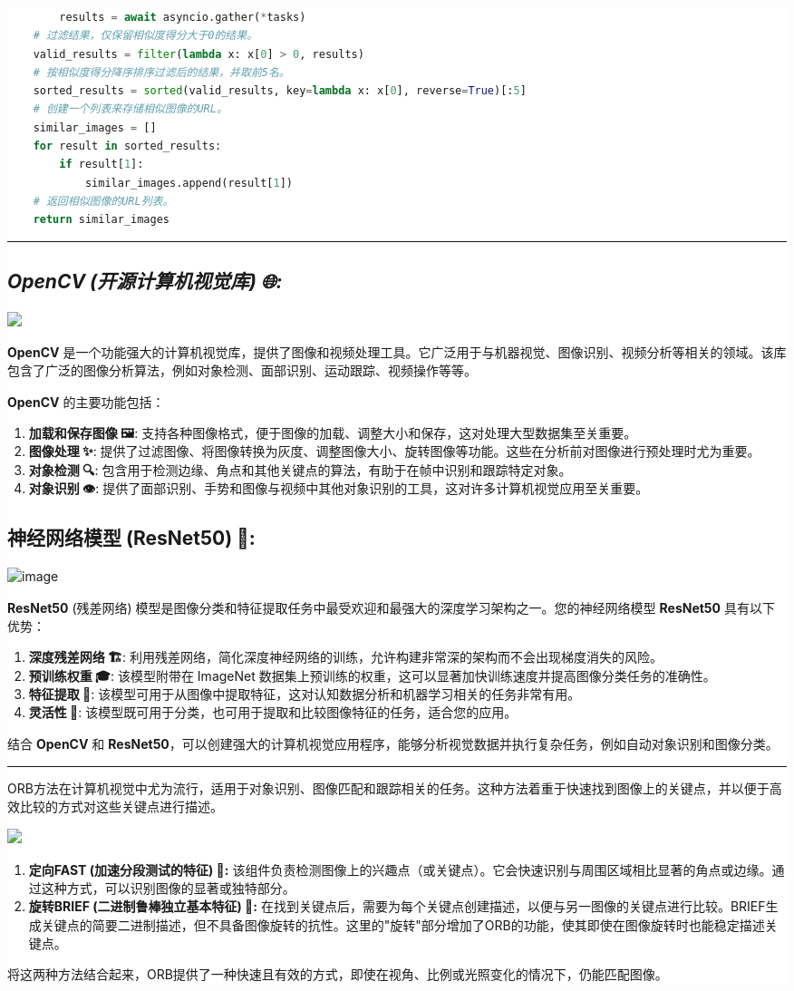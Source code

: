 ```Python 
        results = await asyncio.gather(*tasks)
    # 过滤结果，仅保留相似度得分大于0的结果。
    valid_results = filter(lambda x: x[0] > 0, results)   
    # 按相似度得分降序排序过滤后的结果，并取前5名。
    sorted_results = sorted(valid_results, key=lambda x: x[0], reverse=True)[:5]
    # 创建一个列表来存储相似图像的URL。
    similar_images = []
    for result in sorted_results:
        if result[1]:
            similar_images.append(result[1])
    # 返回相似图像的URL列表。
    return similar_images
```

-----------------

## _OpenCV (开源计算机视觉库) 🌐:_

<img src="https://github.com/Solrikk/PicTrace/blob/main/assets/OpenCV%20-%20result/parrot.png" width="95%" /> 

**OpenCV** 是一个功能强大的计算机视觉库，提供了图像和视频处理工具。它广泛用于与机器视觉、图像识别、视频分析等相关的领域。该库包含了广泛的图像分析算法，例如对象检测、面部识别、运动跟踪、视频操作等等。

**OpenCV** 的主要功能包括：
1. **加载和保存图像 🖼️**: 支持各种图像格式，便于图像的加载、调整大小和保存，这对处理大型数据集至关重要。
2. **图像处理 ✨**: 提供了过滤图像、将图像转换为灰度、调整图像大小、旋转图像等功能。这些在分析前对图像进行预处理时尤为重要。
3. **对象检测 🔍**: 包含用于检测边缘、角点和其他关键点的算法，有助于在帧中识别和跟踪特定对象。
4. **对象识别 👁️**: 提供了面部识别、手势和图像与视频中其他对象识别的工具，这对许多计算机视觉应用至关重要。

## 神经网络模型 (ResNet50) 🧠:

![image](https://github.com/Solrikk/PicTrace/assets/70236693/d47bd022-8a05-48fc-b6c8-147ec99520ce)

**ResNet50** (残差网络) 模型是图像分类和特征提取任务中最受欢迎和最强大的深度学习架构之一。您的神经网络模型 **ResNet50** 具有以下优势：

1. **深度残差网络 🏗️**: 利用残差网络，简化深度神经网络的训练，允许构建非常深的架构而不会出现梯度消失的风险。
2. **预训练权重 🎓**: 该模型附带在 ImageNet 数据集上预训练的权重，这可以显著加快训练速度并提高图像分类任务的准确性。
3. **特征提取 🔑**: 该模型可用于从图像中提取特征，这对认知数据分析和机器学习相关的任务非常有用。
4. **灵活性 🚀**: 该模型既可用于分类，也可用于提取和比较图像特征的任务，适合您的应用。

结合 **OpenCV** 和 **ResNet50**，可以创建强大的计算机视觉应用程序，能够分析视觉数据并执行复杂任务，例如自动对象识别和图像分类。

---

ORB方法在计算机视觉中尤为流行，适用于对象识别、图像匹配和跟踪相关的任务。这种方法着重于快速找到图像上的关键点，并以便于高效比较的方式对这些关键点进行描述。

<img src="https://github.com/Solrikk/PicTrace/blob/main/assets/ORB/images/ORB3.png" width="65%" /> 

1. **定向FAST (加速分段测试的特征) 🚀:** 该组件负责检测图像上的兴趣点（或关键点）。它会快速识别与周围区域相比显著的角点或边缘。通过这种方式，可以识别图像的显著或独特部分。
2. **旋转BRIEF (二进制鲁棒独立基本特征) 🔄:** 在找到关键点后，需要为每个关键点创建描述，以便与另一图像的关键点进行比较。BRIEF生成关键点的简要二进制描述，但不具备图像旋转的抗性。这里的"旋转"部分增加了ORB的功能，使其即使在图像旋转时也能稳定描述关键点。

将这两种方法结合起来，ORB提供了一种快速且有效的方式，即使在视角、比例或光照变化的情况下，仍能匹配图像。
